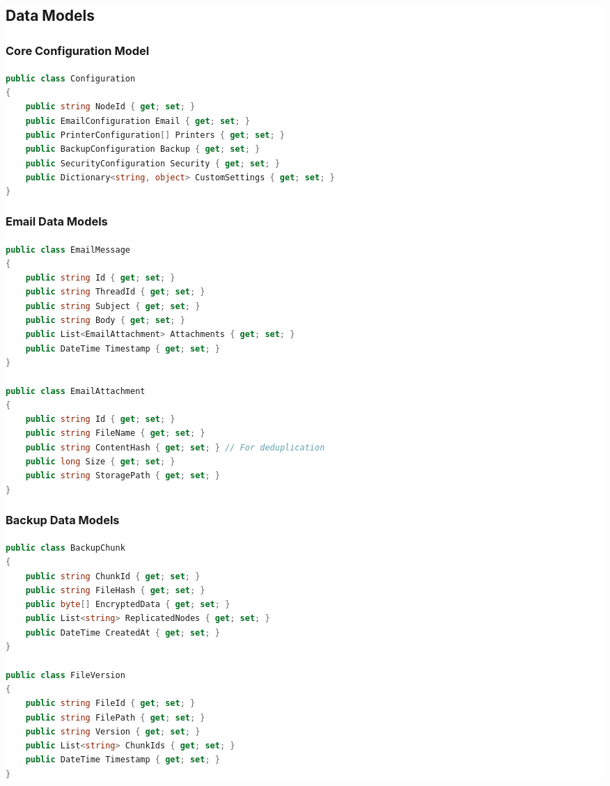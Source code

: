 ## Data Models

### Core Configuration Model
```csharp
public class Configuration
{
    public string NodeId { get; set; }
    public EmailConfiguration Email { get; set; }
    public PrinterConfiguration[] Printers { get; set; }
    public BackupConfiguration Backup { get; set; }
    public SecurityConfiguration Security { get; set; }
    public Dictionary<string, object> CustomSettings { get; set; }
}
```

### Email Data Models
```csharp
public class EmailMessage
{
    public string Id { get; set; }
    public string ThreadId { get; set; }
    public string Subject { get; set; }
    public string Body { get; set; }
    public List<EmailAttachment> Attachments { get; set; }
    public DateTime Timestamp { get; set; }
}

public class EmailAttachment
{
    public string Id { get; set; }
    public string FileName { get; set; }
    public string ContentHash { get; set; } // For deduplication
    public long Size { get; set; }
    public string StoragePath { get; set; }
}
```

### Backup Data Models
```csharp
public class BackupChunk
{
    public string ChunkId { get; set; }
    public string FileHash { get; set; }
    public byte[] EncryptedData { get; set; }
    public List<string> ReplicatedNodes { get; set; }
    public DateTime CreatedAt { get; set; }
}

public class FileVersion
{
    public string FileId { get; set; }
    public string FilePath { get; set; }
    public string Version { get; set; }
    public List<string> ChunkIds { get; set; }
    public DateTime Timestamp { get; set; }
}
```
